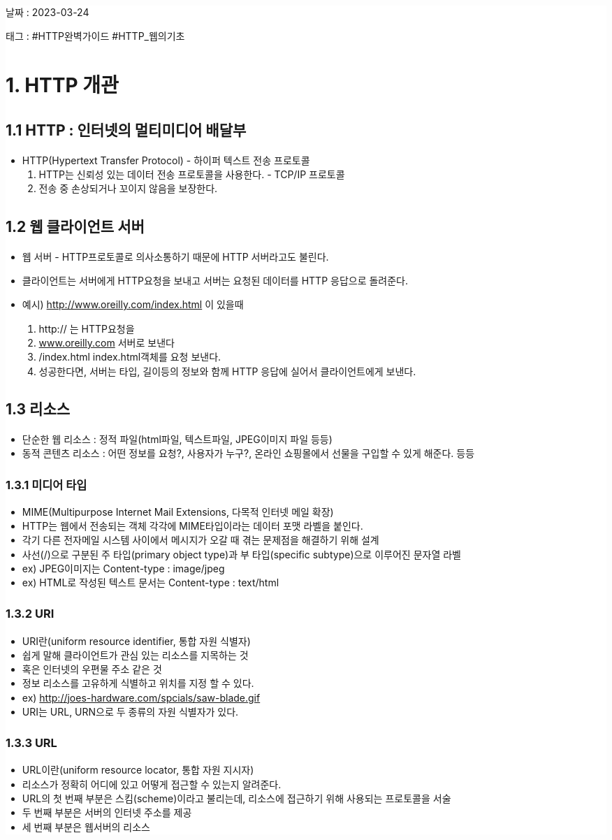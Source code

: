 날짜 : 2023-03-24

태그 : #HTTP완벽가이드 #HTTP_웹의기초

# 1. HTTP 개관
## 1.1 HTTP : 인터넷의 멀티미디어 배달부

- HTTP(Hypertext Transfer Protocol) - 하이퍼 텍스트 전송 프로토콜
	1. HTTP는 신뢰성 있는 데이터 전송 프로토콜을 사용한다. - TCP/IP 프로토콜
	2. 전송 중 손상되거나 꼬이지 않음을 보장한다.

## 1.2 웹 클라이언트 서버

- 웹 서버 - HTTP프로토콜로 의사소통하기 때문에 HTTP 서버라고도 불린다.
- 클라이언트는 서버에게 HTTP요청을 보내고 서버는 요청된 데이터를 HTTP 응답으로 돌려준다.

- 예시) http://www.oreilly.com/index.html 이 있을때
	1. http:// 는 HTTP요청을
	2. www.oreilly.com 서버로 보낸다
	3. /index.html index.html객체를 요청 보낸다.
	4. 성공한다면, 서버는 타입, 길이등의 정보와 함께 HTTP 응답에 실어서 클라이언트에게 보낸다.

## 1.3 리소스

- 단순한 웹 리소스 : 정적 파일(html파일, 텍스트파일, JPEG이미지 파일 등등)
- 동적 콘텐츠 리소스 : 어떤 정보를 요청?, 사용자가 누구?, 온라인 쇼핑몰에서 선물을 구입할 수 있게 해준다. 등등

### 1.3.1 미디어 타입

- MIME(Multipurpose Internet Mail Extensions, 다목적 인터넷 메일 확장)
- HTTP는 웹에서 전송되는 객체 각각에 MIME타입이라는 데이터 포맷 라벨을 붙인다.
- 각기 다른 전자메일 시스템 사이에서 메시지가 오갈 때 겪는 문제점을 해결하기 위해 설계
- 사선(/)으로 구분된 주 타입(primary object type)과 부 타입(specific subtype)으로 이루어진 문자열 라벨
- ex) JPEG이미지는 Content-type : image/jpeg 
- ex) HTML로 작성된 텍스트 문서는 Content-type : text/html

### 1.3.2 URI

- URI란(uniform resource identifier, 통합 자원 식별자)
- 쉽게 말해 클라이언트가 관심 있는 리소스를 지목하는 것
- 혹은 인터넷의 우편물 주소 같은 것
- 정보 리소스를 고유하게 식별하고 위치를 지정 할 수 있다.
- ex) http://joes-hardware.com/spcials/saw-blade.gif
- URI는 URL, URN으로 두 종류의 자원 식별자가 있다.

### 1.3.3 URL

- URL이란(uniform resource locator, 통합 자원 지시자)
- 리소스가 정확히 어디에 있고 어떻게 접근할 수 있는지 알려준다.
- URL의 첫 번째 부분은 스킴(scheme)이라고 불리는데, 리소스에 접근하기 위해 사용되는 프로토콜을 서술
- 두 번째 부분은 서버의 인터넷 주소를 제공
- 세 번째 부분은 웹서버의 리소스
